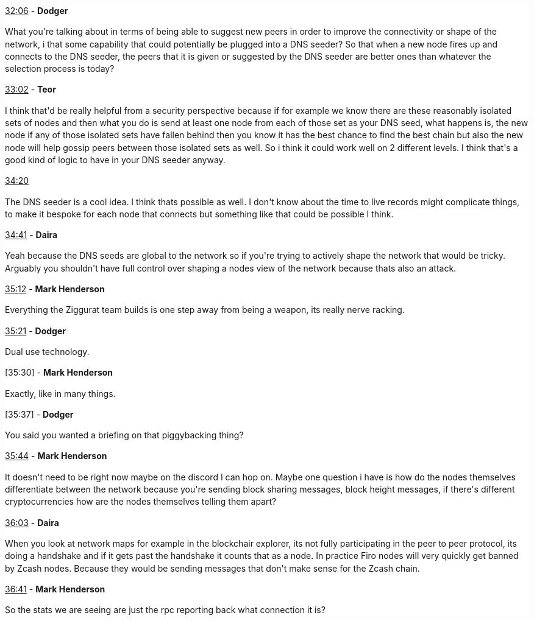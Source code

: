 [32:06](https://youtu.be/k9bd3KCUoNs?t=1926) - **Dodger**

What you're talking about in terms of being able to suggest new peers in order to improve the connectivity or shape of the network, i that some capability that could potentially be plugged into a DNS seeder? So that when a new node fires up and connects to the DNS seeder, the peers that it is given or suggested by the DNS seeder are better ones than whatever the selection process is today?

[33:02](https://youtu.be/k9bd3KCUoNs?t=1982) - **Teor**

I think that'd be really helpful from a security perspective because if for example we know there are these reasonably isolated sets of nodes and then what you do is send at least one node from each of those set as your DNS seed, what happens is, the new node if any of those isolated sets have fallen behind then you know it has the best chance to find the best chain but also the new node will help gossip peers between those isolated sets as well. So i think it could work well on 2 different levels. I think that's a good kind of logic to have in your DNS seeder anyway. 

[34:20](https://youtu.be/k9bd3KCUoNs?t=2060)

The DNS seeder is a cool idea. I think thats possible as well. I don't know about the time to live records might complicate things, to make it bespoke for each node that connects but something like that could be possible I think. 

[34:41](https://youtu.be/k9bd3KCUoNs?t=2081) - **Daira**

Yeah because the DNS seeds are global to the network so if you're trying to actively shape the network that would be tricky. Arguably you shouldn't have full control over shaping a nodes view of the network because thats also an attack. 

[35:12](https://youtu.be/k9bd3KCUoNs?t=2112) - **Mark Henderson**

Everything the Ziggurat team builds is one step away from being a weapon, its really nerve racking. 

[35:21](https://youtu.be/k9bd3KCUoNs?t=2121) - **Dodger**

Dual use technology. 

[35:30] - **Mark Henderson**

Exactly, like in many things. 

[35:37] - **Dodger**

You said you wanted a briefing on that piggybacking thing?

[35:44](https://youtu.be/k9bd3KCUoNs?t=2138) - **Mark Henderson**

It doesn't need to be right now maybe on the discord I can hop on. Maybe one question i have is how do the nodes themselves differentiate between the network because you're sending block sharing messages, block height messages, if there's different cryptocurrencies how are the nodes themselves telling them apart?

[36:03](https://youtu.be/k9bd3KCUoNs?t=2163) - **Daira**

When you look at network maps for example in the blockchair explorer, its not fully participating in the peer to peer protocol, its doing a handshake and if it gets past the handshake it counts that as a node. In practice Firo nodes will very quickly get banned by Zcash nodes. Because they would be sending messages that don't make sense for the Zcash chain. 

[36:41](https://youtu.be/k9bd3KCUoNs?t=2201) - **Mark Henderson**

So the stats we are seeing are just the rpc reporting back what connection it is?

